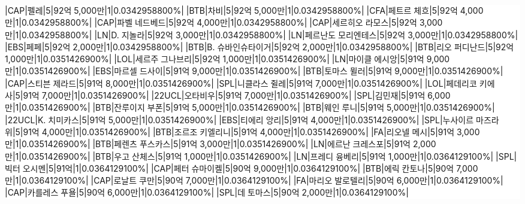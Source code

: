 |CAP|펠레|5|92억 5,000만|1|0.0342958800%|
|BTB|차비|5|92억 5,000만|1|0.0342958800%|
|CFA|페트르 체흐|5|92억 4,000만|1|0.0342958800%|
|CAP|파벨 네드베드|5|92억 4,000만|1|0.0342958800%|
|CAP|세르히오 라모스|5|92억 3,000만|1|0.0342958800%|
|LN|D. 지놀라|5|92억 3,000만|1|0.0342958800%|
|LN|페르난도 모리엔테스|5|92억 3,000만|1|0.0342958800%|
|EBS|페페|5|92억 2,000만|1|0.0342958800%|
|BTB|B. 슈바인슈타이거|5|92억 2,000만|1|0.0342958800%|
|BTB|리오 퍼디난드|5|92억 1,000만|1|0.0351426900%|
|LOL|세르주 그나브리|5|92억 1,000만|1|0.0351426900%|
|LN|마이클 에시앙|5|91억 9,000만|1|0.0351426900%|
|EBS|마르셀 드사이|5|91억 9,000만|1|0.0351426900%|
|BTB|토마스 뮐러|5|91억 9,000만|1|0.0351426900%|
|CAP|스티븐 제라드|5|91억 8,000만|1|0.0351426900%|
|SPL|니클라스 쥘레|5|91억 7,000만|1|0.0351426900%|
|LOL|페데리코 키에사|5|91억 7,000만|1|0.0351426900%|
|22UCL|오타비우|5|91억 7,000만|1|0.0351426900%|
|SPL|김민재|5|91억 6,000만|1|0.0351426900%|
|BTB|잔루이지 부폰|5|91억 5,000만|1|0.0351426900%|
|BTB|웨인 루니|5|91억 5,000만|1|0.0351426900%|
|22UCL|K. 치미카스|5|91억 5,000만|1|0.0351426900%|
|EBS|티에리 앙리|5|91억 4,000만|1|0.0351426900%|
|SPL|누사이르 마즈라위|5|91억 4,000만|1|0.0351426900%|
|BTB|조르조 키엘리니|5|91억 4,000만|1|0.0351426900%|
|FA|리오넬 메시|5|91억 3,000만|1|0.0351426900%|
|BTB|페렌츠 푸스카스|5|91억 3,000만|1|0.0351426900%|
|LN|에르난 크레스포|5|91억 2,000만|1|0.0351426900%|
|BTB|우고 산체스|5|91억 1,000만|1|0.0351426900%|
|LN|프레디 융베리|5|91억 1,000만|1|0.0364129100%|
|SPL|빅터 오시멘|5|91억|1|0.0364129100%|
|CAP|페터 슈마이켈|5|90억 9,000만|1|0.0364129100%|
|BTB|에릭 칸토나|5|90억 7,000만|1|0.0364129100%|
|CAP|로날트 쿠만|5|90억 7,000만|1|0.0364129100%|
|FA|마리오 발로텔리|5|90억 6,000만|1|0.0364129100%|
|CAP|카를레스 푸욜|5|90억 6,000만|1|0.0364129100%|
|SPL|데 토마스|5|90억 2,000만|1|0.0364129100%|